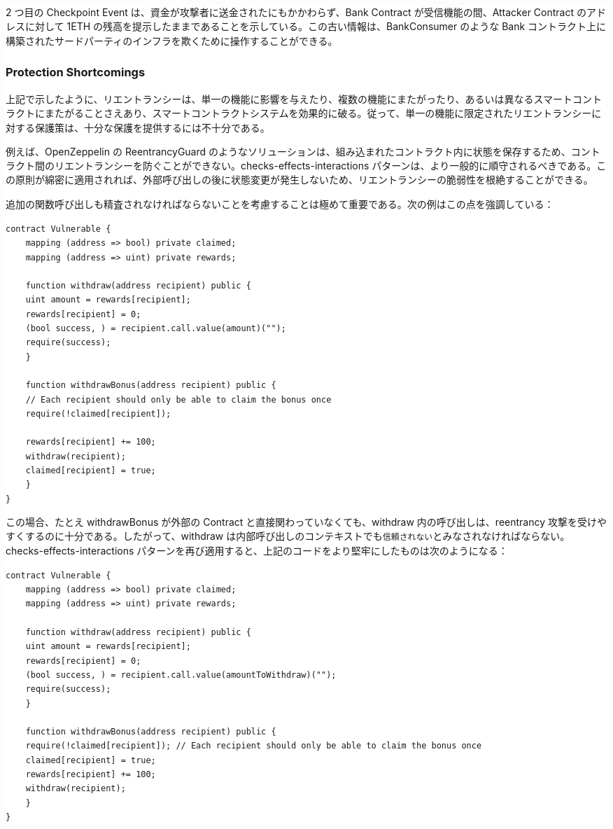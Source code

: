 ```json
```

2 つ目の Checkpoint Event は、資金が攻撃者に送金されたにもかかわらず、Bank Contract が受信機能の間、Attacker Contract のアドレスに対して 1ETH の残高を提示したままであることを示している。この古い情報は、BankConsumer のような Bank コントラクト上に構築されたサードパーティのインフラを欺くために操作することができる。

### Protection Shortcomings

上記で示したように、リエントランシーは、単一の機能に影響を与えたり、複数の機能にまたがったり、あるいは異なるスマートコントラクトにまたがることさえあり、スマートコントラクトシステムを効果的に破る。従って、単一の機能に限定されたリエントランシーに対する保護策は、十分な保護を提供するには不十分である。

例えば、OpenZeppelin の ReentrancyGuard のようなソリューションは、組み込まれたコントラクト内に状態を保存するため、コントラクト間のリエントランシーを防ぐことができない。checks-effects-interactions パターンは、より一般的に順守されるべきである。この原則が綿密に適用されれば、外部呼び出しの後に状態変更が発生しないため、リエントランシーの脆弱性を根絶することができる。

追加の関数呼び出しも精査されなければならないことを考慮することは極めて重要である。次の例はこの点を強調している：

```sol
contract Vulnerable {
    mapping (address => bool) private claimed;
    mapping (address => uint) private rewards;

    function withdraw(address recipient) public {
    uint amount = rewards[recipient];
    rewards[recipient] = 0;
    (bool success, ) = recipient.call.value(amount)("");
    require(success);
    }

    function withdrawBonus(address recipient) public {
    // Each recipient should only be able to claim the bonus once
    require(!claimed[recipient]);

    rewards[recipient] += 100;
    withdraw(recipient);
    claimed[recipient] = true;
    }
}
```

この場合、たとえ withdrawBonus が外部の Contract と直接関わっていなくても、withdraw 内の呼び出しは、reentrancy 攻撃を受けやすくするのに十分である。したがって、withdraw は内部呼び出しのコンテキストでも`信頼されない`とみなされなければならない。checks-effects-interactions パターンを再び適用すると、上記のコードをより堅牢にしたものは次のようになる：

```sol
contract Vulnerable {
    mapping (address => bool) private claimed;
    mapping (address => uint) private rewards;

    function withdraw(address recipient) public {
    uint amount = rewards[recipient];
    rewards[recipient] = 0;
    (bool success, ) = recipient.call.value(amountToWithdraw)("");
    require(success);
    }

    function withdrawBonus(address recipient) public {
    require(!claimed[recipient]); // Each recipient should only be able to claim the bonus once
    claimed[recipient] = true;
    rewards[recipient] += 100;
    withdraw(recipient);
    }
}
```
